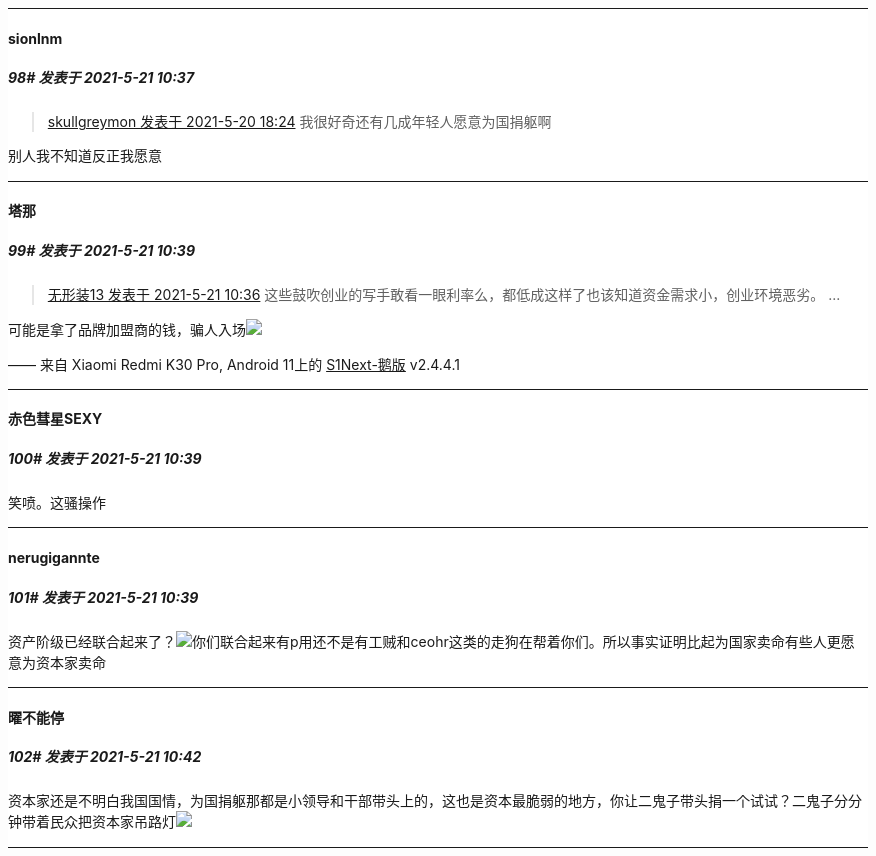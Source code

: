 
*****

####  sionlnm  
##### 98#       发表于 2021-5-21 10:37


<blockquote><a href="httphttps://bbs.saraba1st.com/2b/forum.php?mod=redirect&amp;goto=findpost&amp;pid=51314865&amp;ptid=2005092" target="_blank">skullgreymon 发表于 2021-5-20 18:24</a>
我很好奇还有几成年轻人愿意为国捐躯啊</blockquote>
别人我不知道反正我愿意


*****

####  塔那  
##### 99#       发表于 2021-5-21 10:39


<blockquote><a href="httphttps://bbs.saraba1st.com/2b/forum.php?mod=redirect&amp;goto=findpost&amp;pid=51321094&amp;ptid=2005092" target="_blank">无形装13 发表于 2021-5-21 10:36</a>
这些鼓吹创业的写手敢看一眼利率么，都低成这样了也该知道资金需求小，创业环境恶劣。 ...</blockquote>
可能是拿了品牌加盟商的钱，骗人入场<img src="https://static.saraba1st.com/image/smiley/face2017/037.png" referrerpolicy="no-referrer">

—— 来自 Xiaomi Redmi K30 Pro, Android 11上的 [S1Next-鹅版](https://github.com/ykrank/S1-Next/releases) v2.4.4.1


*****

####  赤色彗星SEXY  
##### 100#       发表于 2021-5-21 10:39


笑喷。这骚操作


*****

####  nerugigannte  
##### 101#       发表于 2021-5-21 10:39


资产阶级已经联合起来了？<img src="https://static.saraba1st.com/image/smiley/face2017/049.png" referrerpolicy="no-referrer">你们联合起来有p用还不是有工贼和ceohr这类的走狗在帮着你们。所以事实证明比起为国家卖命有些人更愿意为资本家卖命


*****

####  曜不能停  
##### 102#       发表于 2021-5-21 10:42


资本家还是不明白我国国情，为国捐躯那都是小领导和干部带头上的，这也是资本最脆弱的地方，你让二鬼子带头捐一个试试？二鬼子分分钟带着民众把资本家吊路灯<img src="https://static.saraba1st.com/image/smiley/face2017/066.png" referrerpolicy="no-referrer">


*****
